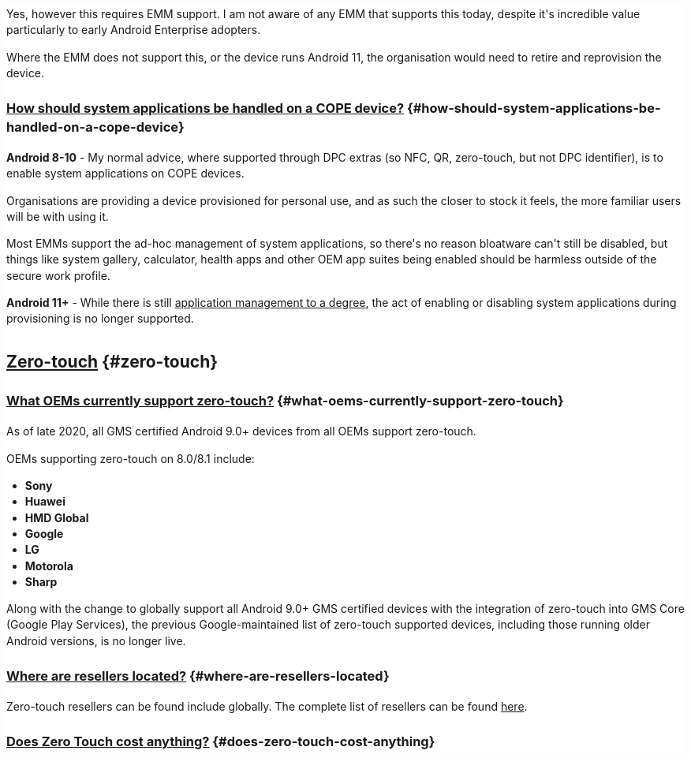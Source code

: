 Yes, however this requires EMM support. I am not aware of any EMM that supports this today, despite it's incredible value particularly to early Android Enterprise adopters.

Where the EMM does not support this, or the device runs Android 11, the organisation would need to retire and reprovision the device.

### [How should system applications be handled on a COPE device?](#how-should-system-applications-be-handled-on-a-cope-device) {#how-should-system-applications-be-handled-on-a-cope-device}

**Android 8-10** - My normal advice, where supported through DPC extras (so NFC, QR, zero-touch, but not DPC identifier), is to enable system applications on COPE devices.

Organisations are providing a device provisioned for personal use, and as such the closer to stock it feels, the more familiar users will be with using it.

Most EMMs support the ad-hoc management of system applications, so there's no reason bloatware can't still be disabled, but things like system gallery, calculator, health apps and other OEM app suites being enabled should be harmless outside of the secure work profile.

**Android 11+** \- While there is still [application management to a degree](/docs/enterprise-mobility/android/android-11-cope-changes), the act of enabling or disabling system applications during provisioning is no longer supported.

## [Zero-touch](#zero-touch) {#zero-touch}

### [What OEMs currently support zero-touch?](#what-oems-currently-support-zero-touch) {#what-oems-currently-support-zero-touch}

As of late 2020, all GMS certified Android 9.0+ devices from all OEMs support zero-touch.

OEMs supporting zero-touch on 8.0/8.1 include:

- **Sony**
- **Huawei**
- **HMD Global**
- **Google**
- **LG**
- **Motorola**
- **Sharp**

Along with the change to globally support all Android 9.0+ GMS certified devices with the integration of zero-touch into GMS Core (Google Play Services), the previous Google-maintained list of zero-touch supported devices, including those running older Android versions, is no longer live.

### [Where are resellers located?](#where-are-resellers-located) {#where-are-resellers-located}

Zero-touch resellers can be found include globally. The complete list of resellers can be found [here](https://www.android.com/enterprise/management/zero-touch/#partners).

### [Does Zero Touch cost anything?](#does-zero-touch-cost-anything) {#does-zero-touch-cost-anything}
